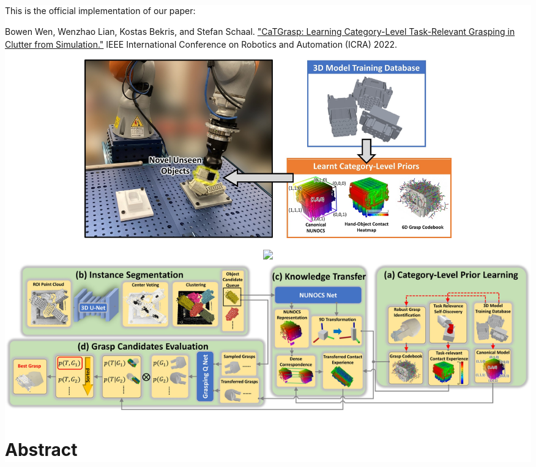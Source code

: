 This is the official implementation of our paper:

Bowen Wen, Wenzhao Lian, Kostas Bekris, and Stefan Schaal. ["CaTGrasp: Learning Category-Level Task-Relevant Grasping in Clutter from Simulation."](https://arxiv.org/abs/2109.09163) IEEE International Conference on Robotics and Automation (ICRA) 2022.


<p align="center" width="100%">
  <img src="./media/intro.jpg" width="600" />
</p>


<p align="center">
  <img src="./media/catgrasp_qual_result.gif" width="1000" />
  <img src="./media/pipeline.jpg" width="1000" />
</p>


# Abstract